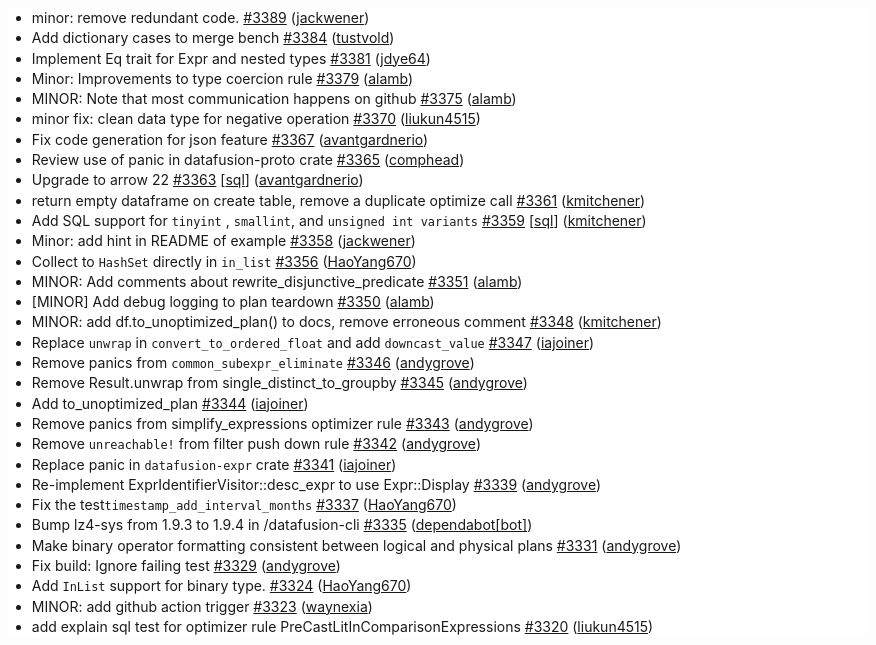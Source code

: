 - minor: remove redundant code. [\#3389](https://github.com/apache/datafusion/pull/3389) ([jackwener](https://github.com/jackwener))
- Add dictionary cases to merge bench [\#3384](https://github.com/apache/datafusion/pull/3384) ([tustvold](https://github.com/tustvold))
- Implement Eq trait for Expr and nested types [\#3381](https://github.com/apache/datafusion/pull/3381) ([jdye64](https://github.com/jdye64))
- Minor: Improvements to type coercion rule [\#3379](https://github.com/apache/datafusion/pull/3379) ([alamb](https://github.com/alamb))
- MINOR: Note that most communication happens on github [\#3375](https://github.com/apache/datafusion/pull/3375) ([alamb](https://github.com/alamb))
- minor fix: clean data type for negative operation [\#3370](https://github.com/apache/datafusion/pull/3370) ([liukun4515](https://github.com/liukun4515))
- Fix code generation for json feature [\#3367](https://github.com/apache/datafusion/pull/3367) ([avantgardnerio](https://github.com/avantgardnerio))
- Review use of panic in datafusion-proto crate [\#3365](https://github.com/apache/datafusion/pull/3365) ([comphead](https://github.com/comphead))
- Upgrade to arrow 22 [\#3363](https://github.com/apache/datafusion/pull/3363) [[sql](https://github.com/apache/datafusion/labels/sql)] ([avantgardnerio](https://github.com/avantgardnerio))
- return empty dataframe on create table, remove a duplicate optimize call [\#3361](https://github.com/apache/datafusion/pull/3361) ([kmitchener](https://github.com/kmitchener))
- Add SQL support for `tinyint` , `smallint`, and `unsigned int variants` [\#3359](https://github.com/apache/datafusion/pull/3359) [[sql](https://github.com/apache/datafusion/labels/sql)] ([kmitchener](https://github.com/kmitchener))
- Minor: add hint in README of example [\#3358](https://github.com/apache/datafusion/pull/3358) ([jackwener](https://github.com/jackwener))
- Collect to `HashSet` directly in `in_list` [\#3356](https://github.com/apache/datafusion/pull/3356) ([HaoYang670](https://github.com/HaoYang670))
- MINOR: Add comments about rewrite_disjunctive_predicate [\#3351](https://github.com/apache/datafusion/pull/3351) ([alamb](https://github.com/alamb))
- \[MINOR\] Add debug logging to plan teardown [\#3350](https://github.com/apache/datafusion/pull/3350) ([alamb](https://github.com/alamb))
- MINOR: add df.to_unoptimized_plan\(\) to docs, remove erroneous comment [\#3348](https://github.com/apache/datafusion/pull/3348) ([kmitchener](https://github.com/kmitchener))
- Replace `unwrap` in `convert_to_ordered_float` and add `downcast_value` [\#3347](https://github.com/apache/datafusion/pull/3347) ([iajoiner](https://github.com/iajoiner))
- Remove panics from `common_subexpr_eliminate` [\#3346](https://github.com/apache/datafusion/pull/3346) ([andygrove](https://github.com/andygrove))
- Remove Result.unwrap from single_distinct_to_groupby [\#3345](https://github.com/apache/datafusion/pull/3345) ([andygrove](https://github.com/andygrove))
- Add to_unoptimized_plan [\#3344](https://github.com/apache/datafusion/pull/3344) ([iajoiner](https://github.com/iajoiner))
- Remove panics from simplify_expressions optimizer rule [\#3343](https://github.com/apache/datafusion/pull/3343) ([andygrove](https://github.com/andygrove))
- Remove `unreachable!` from filter push down rule [\#3342](https://github.com/apache/datafusion/pull/3342) ([andygrove](https://github.com/andygrove))
- Replace panic in `datafusion-expr` crate [\#3341](https://github.com/apache/datafusion/pull/3341) ([iajoiner](https://github.com/iajoiner))
- Re-implement ExprIdentifierVisitor::desc_expr to use Expr::Display [\#3339](https://github.com/apache/datafusion/pull/3339) ([andygrove](https://github.com/andygrove))
- Fix the test`timestamp_add_interval_months` [\#3337](https://github.com/apache/datafusion/pull/3337) ([HaoYang670](https://github.com/HaoYang670))
- Bump lz4-sys from 1.9.3 to 1.9.4 in /datafusion-cli [\#3335](https://github.com/apache/datafusion/pull/3335) ([dependabot[bot]](https://github.com/apps/dependabot))
- Make binary operator formatting consistent between logical and physical plans [\#3331](https://github.com/apache/datafusion/pull/3331) ([andygrove](https://github.com/andygrove))
- Fix build: Ignore failing test [\#3329](https://github.com/apache/datafusion/pull/3329) ([andygrove](https://github.com/andygrove))
- Add `InList` support for binary type. [\#3324](https://github.com/apache/datafusion/pull/3324) ([HaoYang670](https://github.com/HaoYang670))
- MINOR: add github action trigger [\#3323](https://github.com/apache/datafusion/pull/3323) ([waynexia](https://github.com/waynexia))
- add explain sql test for optimizer rule PreCastLitInComparisonExpressions [\#3320](https://github.com/apache/datafusion/pull/3320) ([liukun4515](https://github.com/liukun4515))